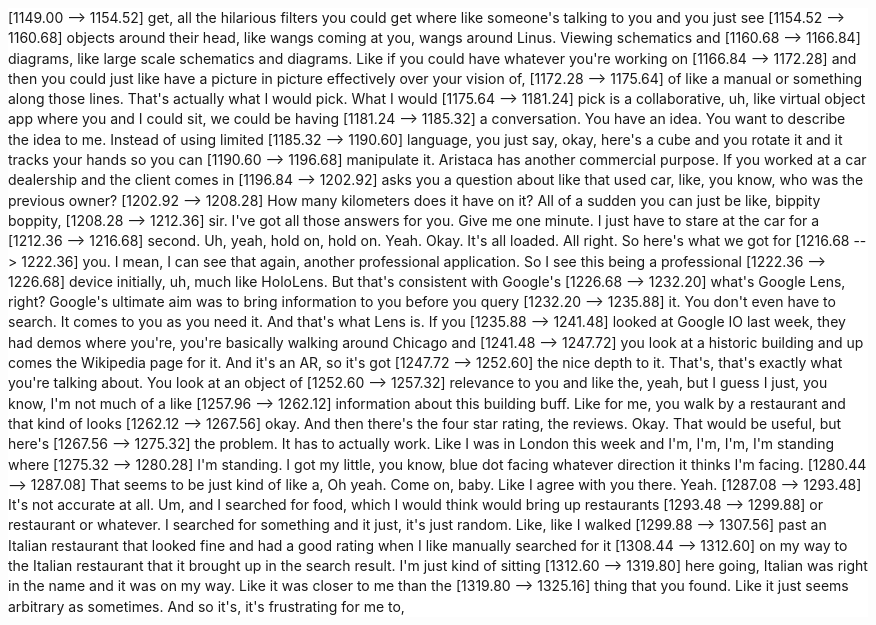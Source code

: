 [1149.00 --> 1154.52]  get, all the hilarious filters you could get where like someone's talking to you and you just see
[1154.52 --> 1160.68]  objects around their head, like wangs coming at you, wangs around Linus. Viewing schematics and
[1160.68 --> 1166.84]  diagrams, like large scale schematics and diagrams. Like if you could have whatever you're working on
[1166.84 --> 1172.28]  and then you could just like have a picture in picture effectively over your vision of,
[1172.28 --> 1175.64]  of like a manual or something along those lines. That's actually what I would pick. What I would
[1175.64 --> 1181.24]  pick is a collaborative, uh, like virtual object app where you and I could sit, we could be having
[1181.24 --> 1185.32]  a conversation. You have an idea. You want to describe the idea to me. Instead of using limited
[1185.32 --> 1190.60]  language, you just say, okay, here's a cube and you rotate it and it tracks your hands so you can
[1190.60 --> 1196.68]  manipulate it. Aristaca has another commercial purpose. If you worked at a car dealership and the client comes in
[1196.84 --> 1202.92]  asks you a question about like that used car, like, you know, who was the previous owner?
[1202.92 --> 1208.28]  How many kilometers does it have on it? All of a sudden you can just be like, bippity boppity,
[1208.28 --> 1212.36]  sir. I've got all those answers for you. Give me one minute. I just have to stare at the car for a
[1212.36 --> 1216.68]  second. Uh, yeah, hold on, hold on. Yeah. Okay. It's all loaded. All right. So here's what we got for
[1216.68 --> 1222.36]  you. I mean, I can see that again, another professional application. So I see this being a professional
[1222.36 --> 1226.68]  device initially, uh, much like HoloLens. But that's consistent with Google's
[1226.68 --> 1232.20]  what's Google Lens, right? Google's ultimate aim was to bring information to you before you query
[1232.20 --> 1235.88]  it. You don't even have to search. It comes to you as you need it. And that's what Lens is. If you
[1235.88 --> 1241.48]  looked at Google IO last week, they had demos where you're, you're basically walking around Chicago and
[1241.48 --> 1247.72]  you look at a historic building and up comes the Wikipedia page for it. And it's an AR, so it's got
[1247.72 --> 1252.60]  the nice depth to it. That's, that's exactly what you're talking about. You look at an object of
[1252.60 --> 1257.32]  relevance to you and like the, yeah, but I guess I just, you know, I'm not much of a like
[1257.96 --> 1262.12]  information about this building buff. Like for me, you walk by a restaurant and that kind of looks
[1262.12 --> 1267.56]  okay. And then there's the four star rating, the reviews. Okay. That would be useful, but here's
[1267.56 --> 1275.32]  the problem. It has to actually work. Like I was in London this week and I'm, I'm, I'm, I'm standing where
[1275.32 --> 1280.28]  I'm standing. I got my little, you know, blue dot facing whatever direction it thinks I'm facing.
[1280.44 --> 1287.08]  That seems to be just kind of like a, Oh yeah. Come on, baby. Like I agree with you there. Yeah.
[1287.08 --> 1293.48]  It's not accurate at all. Um, and I searched for food, which I would think would bring up restaurants
[1293.48 --> 1299.88]  or restaurant or whatever. I searched for something and it just, it's just random. Like, like I walked
[1299.88 --> 1307.56]  past an Italian restaurant that looked fine and had a good rating when I like manually searched for it
[1308.44 --> 1312.60]  on my way to the Italian restaurant that it brought up in the search result. I'm just kind of sitting
[1312.60 --> 1319.80]  here going, Italian was right in the name and it was on my way. Like it was closer to me than the
[1319.80 --> 1325.16]  thing that you found. Like it just seems arbitrary as sometimes. And so it's, it's frustrating for me to,